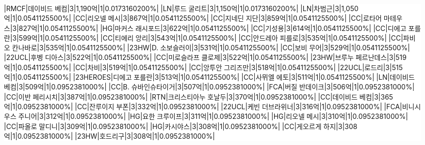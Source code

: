 |RMCF|데이비드 베컴|3|1,190억|1|0.0173160200%|
|LN|루드 굴리트|3|1,150억|1|0.0173160200%|
|LN|차범근|3|1,050억|1|0.0541125500%|
|CC|리오넬 메시|3|867억|1|0.0541125500%|
|CC|지네딘 지단|3|859억|1|0.0541125500%|
|CC|로타어 마테우스|3|827억|1|0.0541125500%|
|HG|마커스 래시포드|3|622억|1|0.0541125500%|
|CC|기성용|3|614억|1|0.0541125500%|
|CC|디에고 포를란|3|599억|1|0.0541125500%|
|CC|티에리 앙리|3|543억|1|0.0541125500%|
|CC|안드레아 피를로|3|535억|1|0.0541125500%|
|CC|파비오 칸나바로|3|535억|1|0.0541125500%|
|23HW|D. 소보슬러이|3|531억|1|0.0541125500%|
|CC|보비 무어|3|529억|1|0.0541125500%|
|22UCL|후벵 디아스|3|522억|1|0.0541125500%|
|CC|미로슬라프 클로제|3|522억|1|0.0541125500%|
|23HW|브루누 페르난데스|3|519억|1|0.0541125500%|
|CC|차비|3|519억|1|0.0541125500%|
|CC|앙투안 그리즈만|3|518억|1|0.0541125500%|
|22UCL|로드리|3|515억|1|0.0541125500%|
|23HEROES|디에고 포를란|3|513억|1|0.0541125500%|
|CC|사뮈엘 에토|3|511억|1|0.0541125500%|
|LN|데이비드 베컴|3|509억|1|0.0952381000%|
|CC|B. 슈바인슈타이거|3|507억|1|0.0952381000%|
|FCA|버질 반데이크|3|506억|1|0.0952381000%|
|CC|이반 페리시치|3|387억|1|0.0952381000%|
|RTN|크리스티아누 호날두|3|370억|1|0.0952381000%|
|CC|데이비드 베컴|3|365억|1|0.0952381000%|
|CC|잔루이지 부폰|3|332억|1|0.0952381000%|
|22UCL|케빈 더브라위너|3|316억|1|0.0952381000%|
|FCA|비니시우스 주니어|3|312억|1|0.0952381000%|
|HG|요한 크루이프|3|311억|1|0.0952381000%|
|HG|리오넬 메시|3|310억|1|0.0952381000%|
|CC|파올로 말디니|3|309억|1|0.0952381000%|
|HG|카시야스|3|308억|1|0.0952381000%|
|CC|게오르게 하지|3|308억|1|0.0952381000%|
|23HW|호드리구|3|308억|1|0.0952381000%|